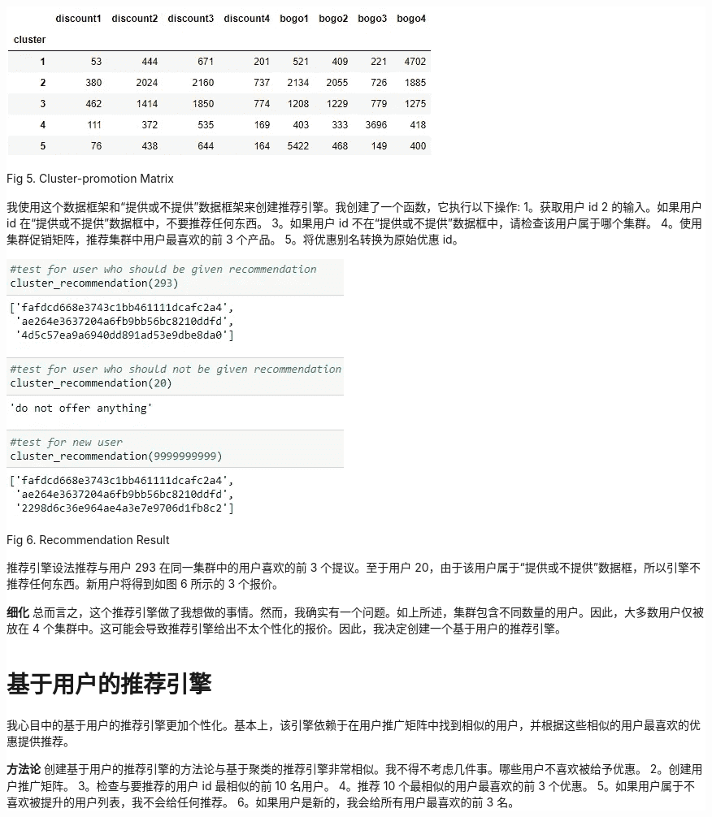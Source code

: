 ![](img/a951b1c608731e4c1ee7bd301d5a3d89.png)

Fig 5\. Cluster-promotion Matrix

我使用这个数据框架和“提供或不提供”数据框架来创建推荐引擎。我创建了一个函数，它执行以下操作:
1。获取用户 id
2 的输入。如果用户 id 在“提供或不提供”数据框中，不要推荐任何东西。
3。如果用户 id 不在“提供或不提供”数据框中，请检查该用户属于哪个集群。
4。使用集群促销矩阵，推荐集群中用户最喜欢的前 3 个产品。
5。将优惠别名转换为原始优惠 id。

![](img/bb633a1eaa482b3283c7f69c7cfa3bd8.png)

Fig 6\. Recommendation Result

推荐引擎设法推荐与用户 293 在同一集群中的用户喜欢的前 3 个提议。至于用户 20，由于该用户属于“提供或不提供”数据框，所以引擎不推荐任何东西。新用户将得到如图 6 所示的 3 个报价。

**细化**
总而言之，这个推荐引擎做了我想做的事情。然而，我确实有一个问题。如上所述，集群包含不同数量的用户。因此，大多数用户仅被放在 4 个集群中。这可能会导致推荐引擎给出不太个性化的报价。因此，我决定创建一个基于用户的推荐引擎。

# 基于用户的推荐引擎

我心目中的基于用户的推荐引擎更加个性化。基本上，该引擎依赖于在用户推广矩阵中找到相似的用户，并根据这些相似的用户最喜欢的优惠提供推荐。

**方法论** 创建基于用户的推荐引擎的方法论与基于聚类的推荐引擎非常相似。我不得不考虑几件事。哪些用户不喜欢被给予优惠。
2。创建用户推广矩阵。
3。检查与要推荐的用户 id 最相似的前 10 名用户。
4。推荐 10 个最相似的用户最喜欢的前 3 个优惠。
5。如果用户属于不喜欢被提升的用户列表，我不会给任何推荐。
6。如果用户是新的，我会给所有用户最喜欢的前 3 名。
